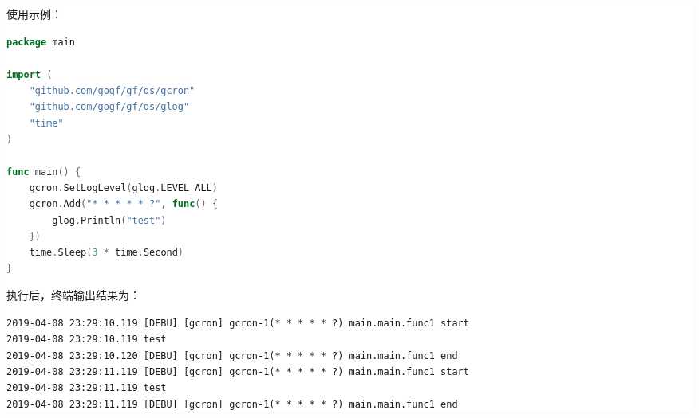 使用示例：

```go
package main

import (
    "github.com/gogf/gf/os/gcron"
    "github.com/gogf/gf/os/glog"
    "time"
)

func main() {
    gcron.SetLogLevel(glog.LEVEL_ALL)
    gcron.Add("* * * * * ?", func() {
        glog.Println("test")
    })
    time.Sleep(3 * time.Second)
}

```

执行后，终端输出结果为：

```html
2019-04-08 23:29:10.119 [DEBU] [gcron] gcron-1(* * * * * ?) main.main.func1 start
2019-04-08 23:29:10.119 test
2019-04-08 23:29:10.120 [DEBU] [gcron] gcron-1(* * * * * ?) main.main.func1 end
2019-04-08 23:29:11.119 [DEBU] [gcron] gcron-1(* * * * * ?) main.main.func1 start
2019-04-08 23:29:11.119 test
2019-04-08 23:29:11.119 [DEBU] [gcron] gcron-1(* * * * * ?) main.main.func1 end

```